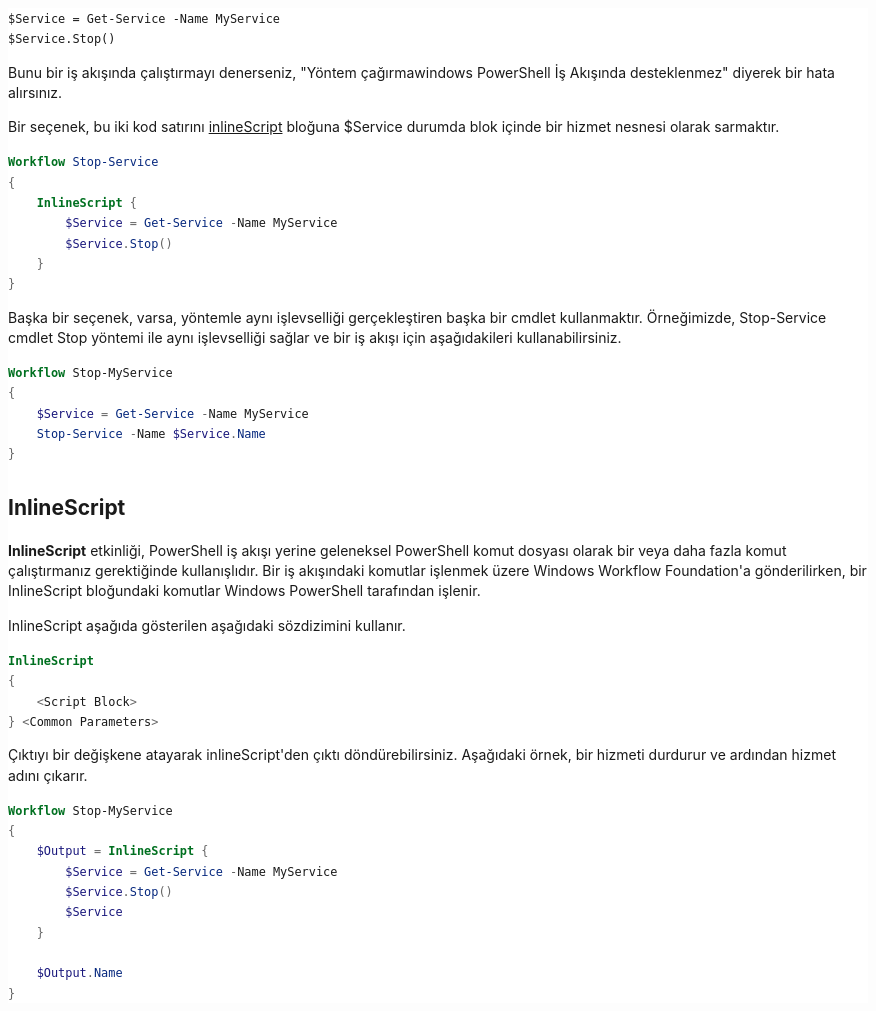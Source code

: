 ```azurepowershell-interactive
$Service = Get-Service -Name MyService
$Service.Stop()
```

Bunu bir iş akışında çalıştırmayı denerseniz, "Yöntem çağırmawindows PowerShell İş Akışında desteklenmez" diyerek bir hata alırsınız.

Bir seçenek, bu iki kod satırını [inlineScript](#inlinescript) bloğuna $Service durumda blok içinde bir hizmet nesnesi olarak sarmaktır.

```powershell
Workflow Stop-Service
{
    InlineScript {
        $Service = Get-Service -Name MyService
        $Service.Stop()
    }
}
```

Başka bir seçenek, varsa, yöntemle aynı işlevselliği gerçekleştiren başka bir cmdlet kullanmaktır.  Örneğimizde, Stop-Service cmdlet Stop yöntemi ile aynı işlevselliği sağlar ve bir iş akışı için aşağıdakileri kullanabilirsiniz.

```powershell
Workflow Stop-MyService
{
    $Service = Get-Service -Name MyService
    Stop-Service -Name $Service.Name
}
```

## <a name="inlinescript"></a>InlineScript

**InlineScript** etkinliği, PowerShell iş akışı yerine geleneksel PowerShell komut dosyası olarak bir veya daha fazla komut çalıştırmanız gerektiğinde kullanışlıdır.  Bir iş akışındaki komutlar işlenmek üzere Windows Workflow Foundation'a gönderilirken, bir InlineScript bloğundaki komutlar Windows PowerShell tarafından işlenir.

InlineScript aşağıda gösterilen aşağıdaki sözdizimini kullanır.

```powershell
InlineScript
{
    <Script Block>
} <Common Parameters>
```

Çıktıyı bir değişkene atayarak inlineScript'den çıktı döndürebilirsiniz. Aşağıdaki örnek, bir hizmeti durdurur ve ardından hizmet adını çıkarır.

```powershell
Workflow Stop-MyService
{
    $Output = InlineScript {
        $Service = Get-Service -Name MyService
        $Service.Stop()
        $Service
    }

    $Output.Name
}
```
